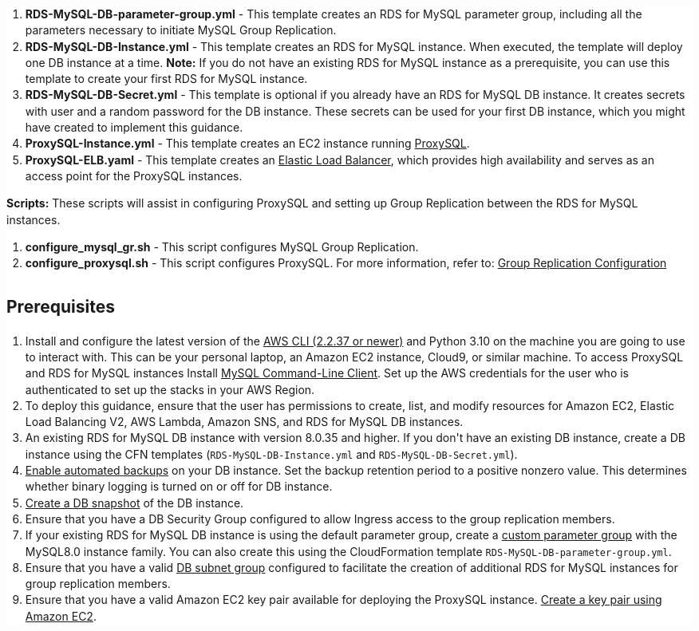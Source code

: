 1. **RDS-MySQL-DB-parameter-group.yml** - This template creates an RDS for MySQL parameter group, including all the parameters necessary to initiate MySQL Group Replication.
2. **RDS-MySQL-DB-Instance.yml** - This template creates an RDS for MySQL instance. When executed, the template will deploy one DB instance at a time.
    **Note:** If you do not have an existing RDS for MySQL instance as a prerequisite, you can use this template to create your first RDS for MySQL instance.
3. **RDS-MySQL-DB-Secret.yml** -  This template is optional if you already have an RDS for MySQL DB instance. It creates secrets with user and a random password for the DB instance. These secrets can be used for your first DB instance, which you might have created to implement this guidance.
4. **ProxySQL-Instance.yml** - This template creates an EC2 instance running [ProxySQL](https://proxysql.com/).
5. **ProxySQL-ELB.yaml** - This template creates an [Elastic Load Balancer](https://aws.amazon.com/elasticloadbalancing/), which provides high availability and serves as an access point for the ProxySQL instances.

**Scripts:** These scripts will assist in configuring ProxySQL and setting up Group Replication between the RDS for MySQL instances.

1. **configure_mysql_gr.sh** - This script configures MySQL Group Replication.
2. **configure_proxysql.sh** - This script configures ProxySQL. For more information, refer to: [Group Replication Configuration](https://proxysql.com/documentation/group-replication-configuration/)

## Prerequisites

1. Install and configure the latest version of the [AWS CLI (2.2.37 or newer)](https://aws.amazon.com/cli/) and Python 3.10 on the machine you are going to use to interact with. This can be your personal laptop, an Amazon EC2 instance, Cloud9, or similar machine. To access ProxySQL and RDS for MySQL instances Install [MySQL Command-Line Client](https://dev.mysql.com/doc/refman/8.0/en/mysql.html). Set up the AWS credentials for the user who is authenticated to set up the stacks in your AWS Region.
2. To deploy this guidance, ensure that the user has permissions to create, list, and modify resources for Amazon EC2, Elastic Load Balancing V2, AWS Lambda, Amazon SNS, and RDS for MySQL DB instances.
3. An existing RDS for MySQL DB instance with version 8.0.35 and higher. If you don't have an existing DB instance, create a DB instance using the CFN templates (`RDS-MySQL-DB-Instance.yml` and `RDS-MySQL-DB-Secret.yml`).
4. [Enable automated backups](https://docs.aws.amazon.com/AmazonRDS/latest/UserGuide/USER_ManagingAutomatedBackups.html#USER_WorkingWithAutomatedBackups.Enabling) on your DB instance. Set the backup retention period to a positive nonzero value. This determines whether binary logging is turned on or off for DB instance.
5. [Create a DB snapshot](https://docs.aws.amazon.com/AmazonRDS/latest/UserGuide/USER_CreateSnapshot.html) of the DB instance.
6. Ensure that you have a DB Security Group configured to allow Ingress access to the group replication members.
7. If your existing RDS for MySQL DB instance is using the default parameter group, create a [custom parameter group](https://docs.aws.amazon.com/AmazonRDS/latest/UserGuide/USER_WorkingWithDBInstanceParamGroups.html#USER_WorkingWithParamGroups.Creating) with the MySQL8.0 instance family. You can also create this using the CloudFormation template `RDS-MySQL-DB-parameter-group.yml`.
8. Ensure that you have a valid [DB subnet group](https://docs.aws.amazon.com/AmazonRDS/latest/UserGuide/USER_VPC.WorkingWithRDSInstanceinaVPC.html#USER_VPC.Subnets) configured to facilitate the creation of additional RDS for MySQL instances for group replication members.
9. Ensure that you have a valid Amazon EC2 key pair available for deploying the ProxySQL instance. [Create a key pair using Amazon EC2](https://docs.aws.amazon.com/AWSEC2/latest/UserGuide/create-key-pairs.html#having-ec2-create-your-key-pair).
